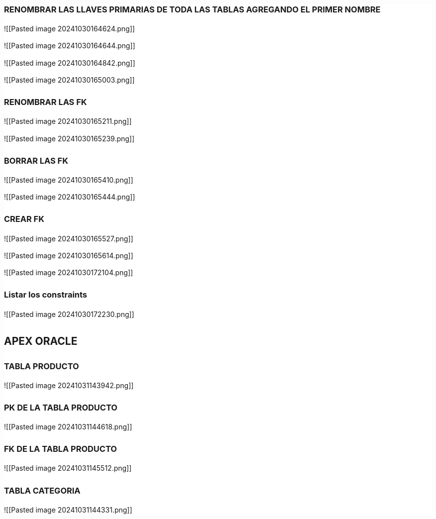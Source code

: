 
### RENOMBRAR LAS LLAVES PRIMARIAS DE TODA LAS TABLAS  AGREGANDO EL PRIMER NOMBRE 

![[Pasted image 20241030164624.png]]

![[Pasted image 20241030164644.png]]

![[Pasted image 20241030164842.png]]

![[Pasted image 20241030165003.png]]

### RENOMBRAR LAS FK

![[Pasted image 20241030165211.png]]

![[Pasted image 20241030165239.png]]


###  BORRAR LAS FK

![[Pasted image 20241030165410.png]]

![[Pasted image 20241030165444.png]]


### CREAR FK

![[Pasted image 20241030165527.png]]

![[Pasted image 20241030165614.png]]


![[Pasted image 20241030172104.png]]
### Listar los constraints

![[Pasted image 20241030172230.png]]

## APEX ORACLE
### TABLA PRODUCTO
![[Pasted image 20241031143942.png]]
### PK DE LA TABLA PRODUCTO

![[Pasted image 20241031144618.png]]

### FK DE LA TABLA PRODUCTO
![[Pasted image 20241031145512.png]]
### TABLA CATEGORIA
 ![[Pasted image 20241031144331.png]]
